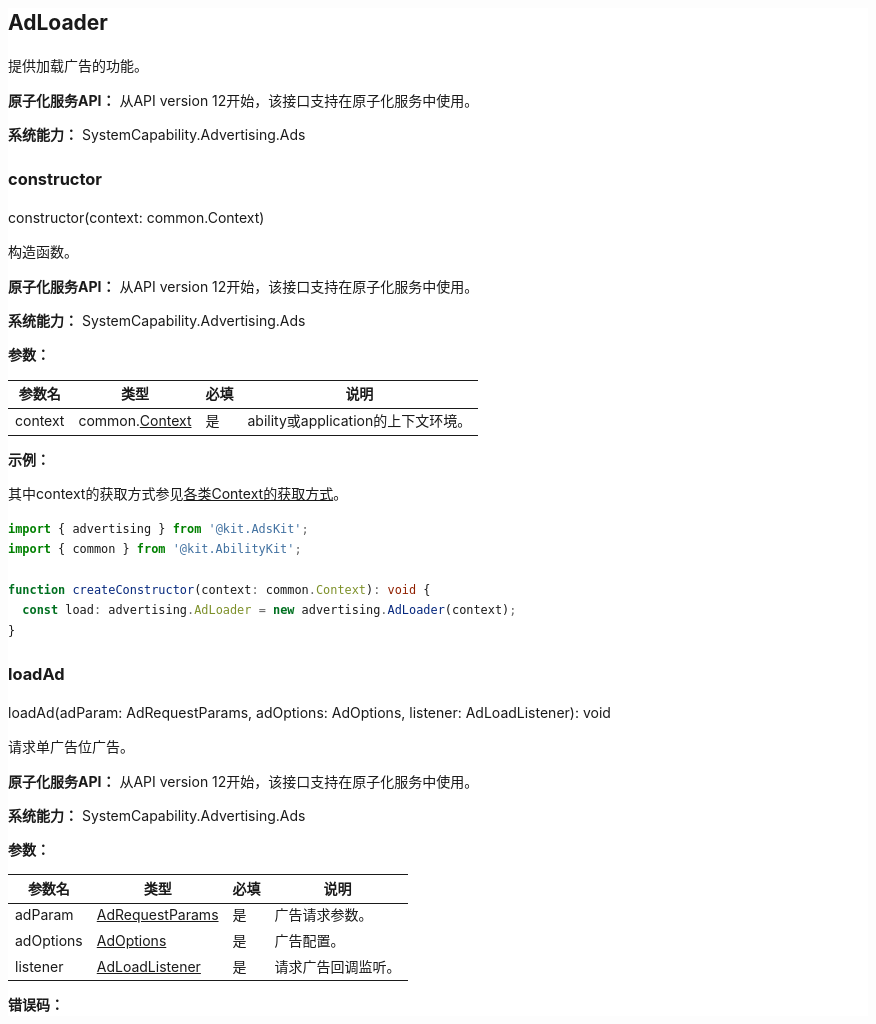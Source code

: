 ## AdLoader

提供加载广告的功能。

**原子化服务API：** 从API version 12开始，该接口支持在原子化服务中使用。

**系统能力：** SystemCapability.Advertising.Ads

### constructor

constructor(context: common.Context)

构造函数。

**原子化服务API：** 从API version 12开始，该接口支持在原子化服务中使用。

**系统能力：** SystemCapability.Advertising.Ads

**参数：**

| 参数名     | 类型                                                                         | 必填 | 说明                         |
|---------|----------------------------------------------------------------------------|----|----------------------------|
| context | common.[Context](../apis-ability-kit/js-apis-inner-application-context.md) | 是  | ability或application的上下文环境。 |

**示例：**

其中context的获取方式参见[各类Context的获取方式](../../application-models/application-context-stage.md#概述)。

```ts
import { advertising } from '@kit.AdsKit';
import { common } from '@kit.AbilityKit';

function createConstructor(context: common.Context): void {
  const load: advertising.AdLoader = new advertising.AdLoader(context);
}
```

### loadAd

loadAd(adParam: AdRequestParams, adOptions: AdOptions, listener: AdLoadListener): void

请求单广告位广告。

**原子化服务API：** 从API version 12开始，该接口支持在原子化服务中使用。

**系统能力：** SystemCapability.Advertising.Ads

**参数：**

| 参数名       | 类型                                  | 必填 | 说明        | 
|-----------|-------------------------------------|----|-----------|
| adParam   | [AdRequestParams](#adrequestparams) | 是  | 广告请求参数。   | 
| adOptions | [AdOptions](#adoptions)             | 是  | 广告配置。     | 
| listener  | [AdLoadListener](#adloadlistener)   | 是  | 请求广告回调监听。 | 

**错误码：**
